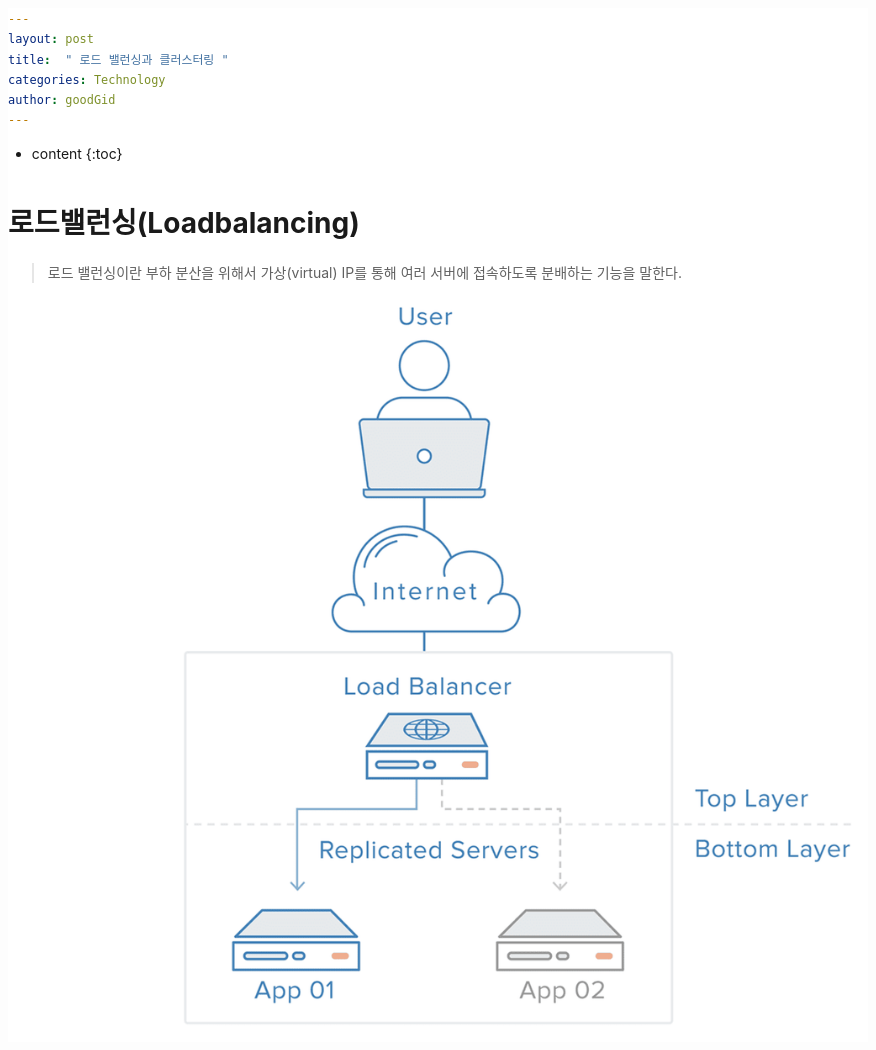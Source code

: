 ```yaml
---
layout: post
title:  " 로드 밸런싱과 클러스터링 "
categories: Technology
author: goodGid
---
```

* content
{:toc}

# 로드밸런싱(Loadbalancing)

> 로드 밸런싱이란 부하 분산을 위해서 가상(virtual) IP를 통해 여러 서버에 접속하도록 분배하는 기능을 말한다.

![](/assets/img/posts/load_balancing_and_clustering_1.png)
